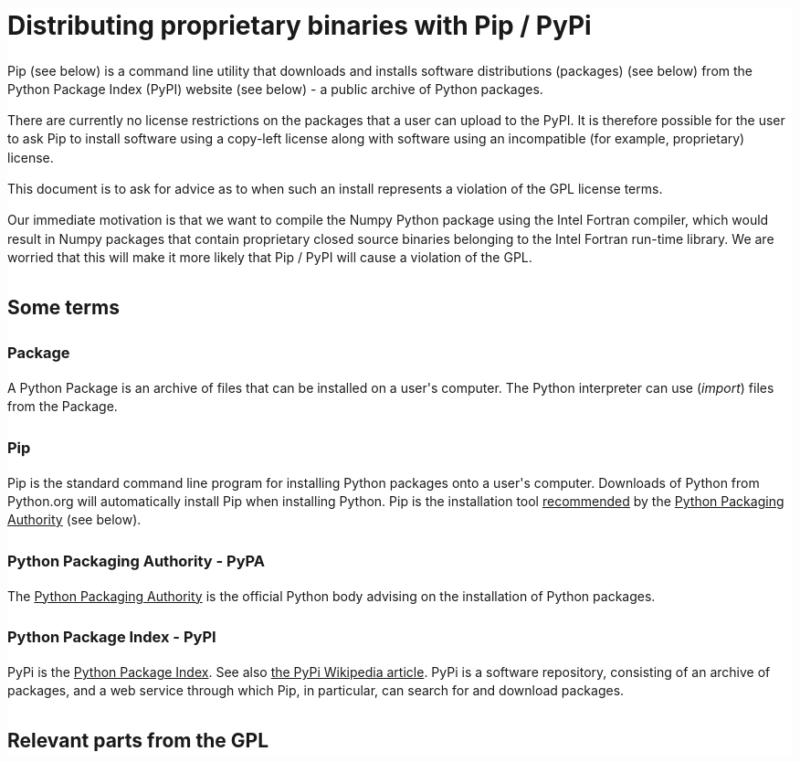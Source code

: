 # Distributing proprietary binaries with Pip / PyPi

Pip (see below) is a command line utility that downloads and installs software
distributions (packages) (see below) from the Python Package Index (PyPI)
website (see below) - a public archive of Python packages.

There are currently no license restrictions on the packages that a user can
upload to the PyPI.  It is therefore possible for the user to
ask Pip to install software using a copy-left license along with software
using an incompatible (for example, proprietary) license.

This document is to ask for advice as to when such an install represents a
violation of the GPL license terms.

Our immediate motivation is that we want to compile the Numpy Python package
using the Intel Fortran compiler, which would result in Numpy packages that
contain proprietary closed source binaries belonging to the Intel Fortran
run-time library.  We are worried that this will make it more likely that Pip
/ PyPI will cause a violation of the GPL.

## Some terms

### Package

A Python Package is an archive of files that can be installed on a user's
computer.  The Python interpreter can use (*import*) files from the Package.

### Pip

Pip is the standard command line program for installing Python packages onto a
user's computer.  Downloads of Python from Python.org will automatically
install Pip when installing Python.  Pip is the installation tool
[recommended](https://packaging.python.org/tutorials/installing-packages/#requirements-for-installing-packages)
by the [Python Packaging Authority](https://www.pypa.io) (see below).

### Python Packaging Authority - PyPA

The [Python Packaging Authority](https://www.pypa.io) is the official Python
body advising on the installation of Python packages.

### Python Package Index - PyPI

PyPi is the [Python Package Index](https://pypi.python.org/pypi).  See also
[the PyPi Wikipedia
article](https://en.wikipedia.org/wiki/Python_Package_Index).  PyPi is a
software repository, consisting of an archive of packages, and a web service
through which Pip, in particular, can search for and download packages.

## Relevant parts from the GPL
